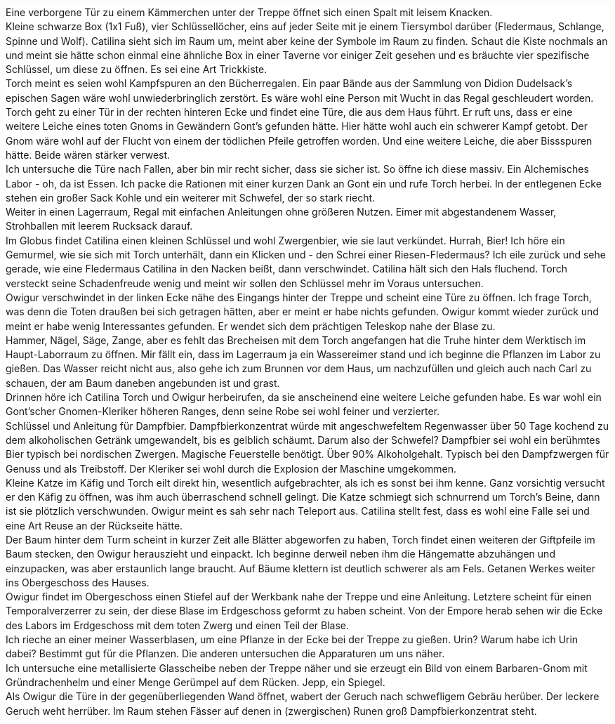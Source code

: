 Eine verborgene Tür zu einem Kämmerchen unter der Treppe öffnet sich einen Spalt mit leisem Knacken.  
Kleine schwarze Box (1x1 Fuß), vier Schlüssellöcher, eins auf jeder Seite mit je einem Tiersymbol darüber (Fledermaus, Schlange, Spinne und Wolf). Catilina sieht sich im Raum um, meint aber keine der Symbole im Raum zu finden. Schaut die Kiste nochmals an und meint sie hätte schon einmal eine ähnliche Box in einer Taverne vor einiger Zeit gesehen und es bräuchte vier spezifische Schlüssel, um diese zu öffnen. Es sei eine Art Trickkiste.  
Torch meint es seien wohl Kampfspuren an den Bücherregalen. Ein paar Bände aus der Sammlung von Didion Dudelsack’s epischen Sagen wäre wohl unwiederbringlich zerstört. Es wäre wohl eine Person mit Wucht in das Regal geschleudert worden.  
 Torch geht zu einer Tür in der rechten hinteren Ecke und findet eine Türe, die aus dem Haus führt. Er ruft uns, dass er eine weitere Leiche eines toten Gnoms in Gewändern Gont’s gefunden hätte. Hier hätte wohl auch ein schwerer Kampf getobt. Der Gnom wäre wohl auf der Flucht von einem der tödlichen Pfeile getroffen worden. Und eine weitere Leiche, die aber Bissspuren hätte. Beide wären stärker verwest.  
Ich untersuche die Türe nach Fallen, aber bin mir recht sicher, dass sie sicher ist. So öffne ich diese massiv. Ein Alchemisches Labor \- oh, da ist Essen. Ich packe die Rationen mit einer kurzen Dank an Gont ein und rufe Torch herbei. In der entlegenen Ecke stehen ein großer Sack Kohle und ein weiterer mit Schwefel, der so stark riecht.  
Weiter in einen Lagerraum, Regal mit einfachen Anleitungen ohne größeren Nutzen. Eimer mit abgestandenem Wasser, Strohballen mit leerem Rucksack darauf.  
Im Globus findet Catilina einen kleinen Schlüssel und wohl Zwergenbier, wie sie laut verkündet. Hurrah, Bier\! Ich höre ein Gemurmel, wie sie sich mit Torch unterhält, dann ein Klicken und \- den Schrei einer Riesen-Fledermaus? Ich eile zurück und sehe gerade, wie eine Fledermaus Catilina in den Nacken beißt, dann verschwindet. Catilina hält sich den Hals fluchend. Torch versteckt seine Schadenfreude wenig und meint wir sollen den Schlüssel mehr im Voraus untersuchen.  
Owigur verschwindet in der linken Ecke nähe des Eingangs hinter der Treppe und scheint eine Türe zu öffnen. Ich frage Torch, was denn die Toten draußen bei sich getragen hätten, aber er meint er habe nichts gefunden. Owigur kommt wieder zurück und meint er habe wenig Interessantes gefunden. Er wendet sich dem prächtigen Teleskop nahe der Blase zu.  
Hammer, Nägel, Säge, Zange, aber es fehlt das Brecheisen mit dem Torch angefangen hat die Truhe hinter dem Werktisch im Haupt-Laborraum zu öffnen. Mir fällt ein, dass im Lagerraum ja ein Wassereimer stand und ich beginne die Pflanzen im Labor zu gießen. Das Wasser reicht nicht aus, also gehe ich zum Brunnen vor dem Haus, um nachzufüllen und gleich auch nach Carl zu schauen, der am Baum daneben angebunden ist und grast.  
Drinnen höre ich Catilina Torch und Owigur herbeirufen, da sie anscheinend eine weitere Leiche gefunden habe. Es war wohl ein Gont’scher Gnomen-Kleriker höheren Ranges, denn seine Robe sei wohl feiner und verzierter.  
Schlüssel und Anleitung für Dampfbier. Dampfbierkonzentrat würde mit angeschwefeltem Regenwasser über 50 Tage kochend zu dem alkoholischen Getränk umgewandelt, bis es gelblich schäumt. Darum also der Schwefel? Dampfbier sei wohl ein berühmtes Bier typisch bei nordischen Zwergen. Magische Feuerstelle benötigt. Über 90% Alkoholgehalt. Typisch bei den Dampfzwergen für Genuss und als Treibstoff. Der Kleriker sei wohl durch die Explosion der Maschine umgekommen.  
Kleine Katze im Käfig und Torch eilt direkt hin, wesentlich aufgebrachter, als ich es sonst bei ihm kenne. Ganz vorsichtig versucht er den Käfig zu öffnen, was ihm auch überraschend schnell gelingt. Die Katze schmiegt sich schnurrend um Torch’s Beine, dann ist sie plötzlich verschwunden. Owigur meint es sah sehr nach Teleport aus. Catilina stellt fest, dass es wohl eine Falle sei und eine Art Reuse an der Rückseite hätte.  
Der Baum hinter dem Turm scheint in kurzer Zeit alle Blätter abgeworfen zu haben, Torch findet einen weiteren der Giftpfeile im Baum stecken, den Owigur herauszieht und einpackt. Ich beginne derweil neben ihm die Hängematte abzuhängen und einzupacken, was aber erstaunlich lange braucht. Auf Bäume klettern ist deutlich schwerer als am Fels. Getanen Werkes weiter ins Obergeschoss des Hauses.  
Owigur findet im Obergeschoss einen Stiefel auf der Werkbank nahe der Treppe und eine Anleitung. Letztere scheint für einen Temporalverzerrer zu sein, der diese Blase im Erdgeschoss geformt zu haben scheint. Von der Empore herab sehen wir die Ecke des Labors im Erdgeschoss mit dem toten Zwerg und einen Teil der Blase.  
Ich rieche an einer meiner Wasserblasen, um eine Pflanze in der Ecke bei der Treppe zu gießen. Urin? Warum habe ich Urin dabei? Bestimmt gut für die Pflanzen. Die anderen untersuchen die Apparaturen um uns näher.  
Ich untersuche eine metallisierte Glasscheibe neben der Treppe näher und sie erzeugt ein Bild von einem Barbaren-Gnom mit Gründrachenhelm und einer Menge Gerümpel auf dem Rücken. Jepp, ein Spiegel.  
Als Owigur die Türe in der gegenüberliegenden Wand öffnet, wabert der Geruch nach schwefligem Gebräu herüber. Der leckere Geruch weht herrüber. Im Raum stehen Fässer auf denen in (zwergischen) Runen groß Dampfbierkonzentrat steht.  
